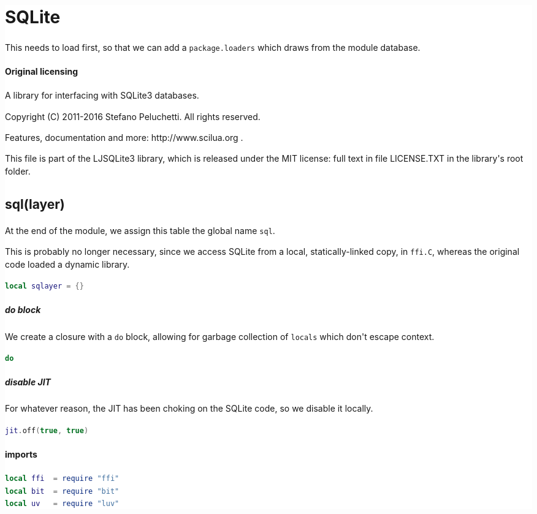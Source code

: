 # SQLite


This needs to load first, so that we can add a `package.loaders` which draws
from the module database\.


#### Original licensing

A library for interfacing with SQLite3 databases\.

Copyright \(C\) 2011\-2016 Stefano Peluchetti\. All rights reserved\.

Features, documentation and more: http://www\.scilua\.org \.

This file is part of the LJSQLite3 library, which is released under the MIT
license: full text in file LICENSE\.TXT in the library's root folder\.


## sql\(layer\)

At the end of the module, we assign this table the global name `sql`\.

This is probably no longer necessary, since we access SQLite from a local,
statically\-linked copy, in `ffi.C`, whereas the original code loaded a dynamic
library\.

```lua
local sqlayer = {}
```


##### do block

We create a closure with a `do` block, allowing for garbage collection
of `locals` which don't escape context\.

```lua
do
```


##### disable JIT

For whatever reason, the JIT has been choking on the SQLite code, so we
disable it locally\.

```lua
jit.off(true, true)
```


#### imports

```lua
local ffi  = require "ffi"
local bit  = require "bit"
local uv   = require "luv"
```
